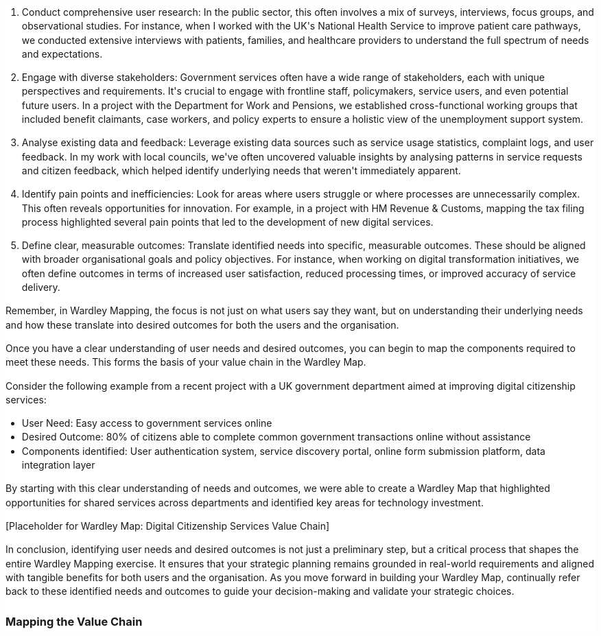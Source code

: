 1. Conduct comprehensive user research: In the public sector, this often involves a mix of surveys, interviews, focus groups, and observational studies. For instance, when I worked with the UK's National Health Service to improve patient care pathways, we conducted extensive interviews with patients, families, and healthcare providers to understand the full spectrum of needs and expectations.

2. Engage with diverse stakeholders: Government services often have a wide range of stakeholders, each with unique perspectives and requirements. It's crucial to engage with frontline staff, policymakers, service users, and even potential future users. In a project with the Department for Work and Pensions, we established cross-functional working groups that included benefit claimants, case workers, and policy experts to ensure a holistic view of the unemployment support system.

3. Analyse existing data and feedback: Leverage existing data sources such as service usage statistics, complaint logs, and user feedback. In my work with local councils, we've often uncovered valuable insights by analysing patterns in service requests and citizen feedback, which helped identify underlying needs that weren't immediately apparent.

4. Identify pain points and inefficiencies: Look for areas where users struggle or where processes are unnecessarily complex. This often reveals opportunities for innovation. For example, in a project with HM Revenue & Customs, mapping the tax filing process highlighted several pain points that led to the development of new digital services.

5. Define clear, measurable outcomes: Translate identified needs into specific, measurable outcomes. These should be aligned with broader organisational goals and policy objectives. For instance, when working on digital transformation initiatives, we often define outcomes in terms of increased user satisfaction, reduced processing times, or improved accuracy of service delivery.

Remember, in Wardley Mapping, the focus is not just on what users say they want, but on understanding their underlying needs and how these translate into desired outcomes for both the users and the organisation.

Once you have a clear understanding of user needs and desired outcomes, you can begin to map the components required to meet these needs. This forms the basis of your value chain in the Wardley Map.

Consider the following example from a recent project with a UK government department aimed at improving digital citizenship services:

- User Need: Easy access to government services online
- Desired Outcome: 80% of citizens able to complete common government transactions online without assistance
- Components identified: User authentication system, service discovery portal, online form submission platform, data integration layer

By starting with this clear understanding of needs and outcomes, we were able to create a Wardley Map that highlighted opportunities for shared services across departments and identified key areas for technology investment.

[Placeholder for Wardley Map: Digital Citizenship Services Value Chain]

In conclusion, identifying user needs and desired outcomes is not just a preliminary step, but a critical process that shapes the entire Wardley Mapping exercise. It ensures that your strategic planning remains grounded in real-world requirements and aligned with tangible benefits for both users and the organisation. As you move forward in building your Wardley Map, continually refer back to these identified needs and outcomes to guide your decision-making and validate your strategic choices.

### Mapping the Value Chain
